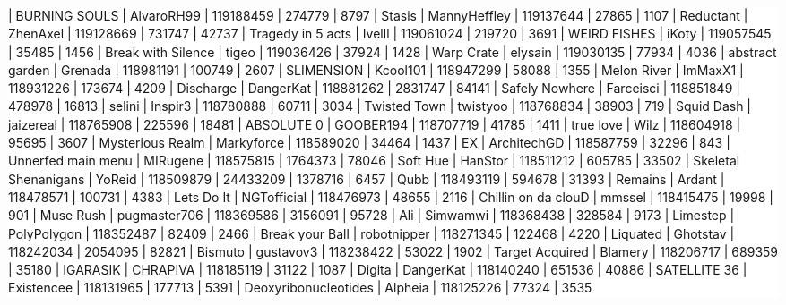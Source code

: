 | BURNING SOULS | AlvaroRH99 | 119188459 | 274779 | 8797
| Stasis | MannyHeffley | 119137644 | 27865 | 1107
| Reductant | ZhenAxel | 119128669 | 731747 | 42737
| Tragedy in 5 acts | Ivelll | 119061024 | 219720 | 3691
| WEIRD FISHES | iKoty | 119057545 | 35485 | 1456
| Break with Silence | tigeo | 119036426 | 37924 | 1428
| Warp Crate | elysain | 119030135 | 77934 | 4036
| abstract garden | Grenada | 118981191 | 100749 | 2607
| SLIMENSION | Kcool101 | 118947299 | 58088 | 1355
| Melon River | ImMaxX1 | 118931226 | 173674 | 4209
| Discharge | DangerKat | 118881262 | 2831747 | 84141
| Safely Nowhere | Farceisci | 118851849 | 478978 | 16813
| selini | Inspir3 | 118780888 | 60711 | 3034
| Twisted Town | twistyoo | 118768834 | 38903 | 719
| Squid Dash | jaizereal | 118765908 | 225596 | 18481
| ABSOLUTE 0 | GOOBER194 | 118707719 | 41785 | 1411
| true love | Wilz | 118604918 | 95695 | 3607
| Mysterious Realm | Markyforce | 118589020 | 34464 | 1437
| EX | ArchitechGD | 118587759 | 32296 | 843
| Unnerfed main menu | MIRugene | 118575815 | 1764373 | 78046
| Soft Hue | HanStor | 118511212 | 605785 | 33502
| Skeletal Shenanigans | YoReid | 118509879 | 24433209 | 1378716
| 6457 | Qubb | 118493119 | 594678 | 31393
| Remains | Ardant | 118478571 | 100731 | 4383
| Lets Do It | NGTofficial | 118476973 | 48655 | 2116
| Chillin on da clouD | mmssel | 118415475 | 19998 | 901
| Muse Rush | pugmaster706 | 118369586 | 3156091 | 95728
| Ali | Simwamwi | 118368438 | 328584 | 9173
| Limestep | PolyPolygon | 118352487 | 82409 | 2466
| Break your Ball | robotnipper | 118271345 | 122468 | 4220
| Liquated | Ghotstav | 118242034 | 2054095 | 82821
| Bismuto | gustavov3 | 118238422 | 53022 | 1902
| Target Acquired | Blamery | 118206717 | 689359 | 35180
| IGARASIK | CHRAPIVA | 118185119 | 31122 | 1087
| Digita | DangerKat | 118140240 | 651536 | 40886
| SATELLITE 36 | Existencee | 118131965 | 177713 | 5391
| Deoxyribonucleotides | Alpheia | 118125226 | 77324 | 3535